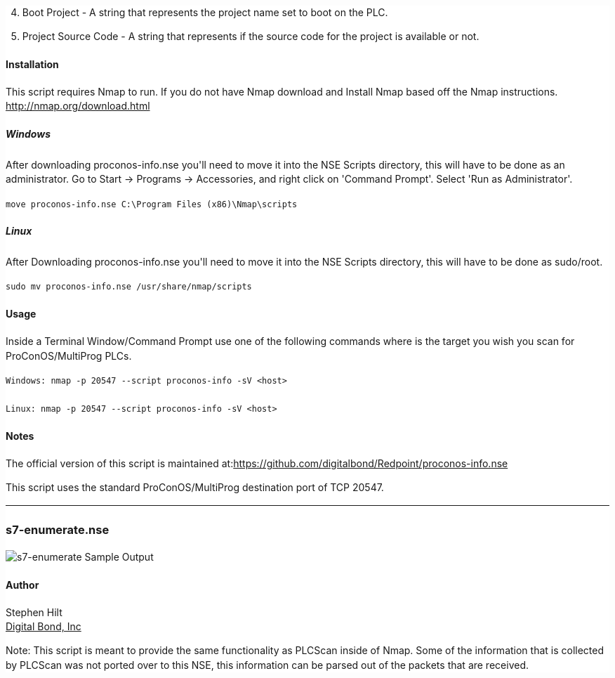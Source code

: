 4. Boot Project - A string that represents the project name set to boot on the PLC.

5. Project Source Code - A string that represents if the source code for the project is available or not.

#### Installation

This script requires Nmap to run. If you do not have Nmap download and Install Nmap based off the Nmap instructions. 
	http://nmap.org/download.html

##### Windows

After downloading proconos-info.nse you'll need to move it into the NSE Scripts directory, this will have to be done as an administrator.  Go to Start -> Programs -> Accessories, and right click on 'Command Prompt'.  Select 'Run as Administrator'.

	move proconos-info.nse C:\Program Files (x86)\Nmap\scripts

##### Linux

After Downloading proconos-info.nse you'll need to move it into the NSE Scripts directory, this will have to be done as sudo/root.
		
	sudo mv proconos-info.nse /usr/share/nmap/scripts
		

#### Usage

Inside a Terminal Window/Command Prompt use one of the following commands where <host> is the target you wish you scan for ProConOS/MultiProg PLCs.

	Windows: nmap -p 20547 --script proconos-info -sV <host>
	
	Linux: nmap -p 20547 --script proconos-info -sV <host> 

		
#### Notes

The official version of this script is maintained at:https://github.com/digitalbond/Redpoint/proconos-info.nse

This script uses the standard ProConOS/MultiProg destination port of TCP 20547. 

---

### s7-enumerate.nse
![s7-enumerate Sample Output](https://web.archive.org/web/20150822174105if_/https://camo.githubusercontent.com/12004803ac5a5aa3d076d91d69450310716fef05/687474703a2f2f64696769626f6e642e7770656e67696e652e6e6574646e612d63646e2e636f6d2f77702d636f6e74656e742f75706c6f6164732f323031342f30342f533773637265656e73686f742e706e67)

#### Author

Stephen Hilt  
[Digital Bond, Inc](http://www.digitalbond.com)

Note: This script is meant to provide the same functionality as PLCScan inside of Nmap. Some of the information that is 
collected by PLCScan was not ported over to this NSE, this information can be parsed out of the packets that are received.
